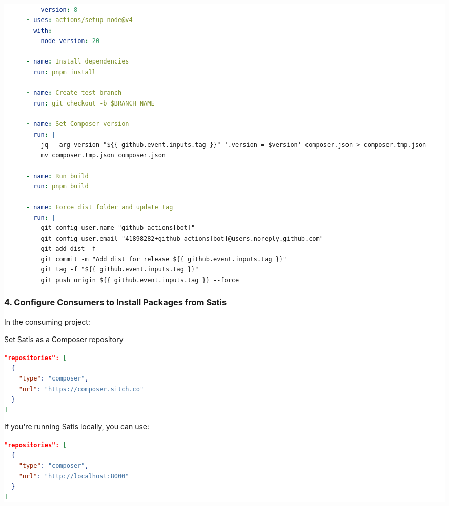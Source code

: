 ```yaml
          version: 8
      - uses: actions/setup-node@v4
        with:
          node-version: 20

      - name: Install dependencies
        run: pnpm install

      - name: Create test branch
        run: git checkout -b $BRANCH_NAME

      - name: Set Composer version
        run: |
          jq --arg version "${{ github.event.inputs.tag }}" '.version = $version' composer.json > composer.tmp.json
          mv composer.tmp.json composer.json

      - name: Run build
        run: pnpm build

      - name: Force dist folder and update tag
        run: |
          git config user.name "github-actions[bot]"
          git config user.email "41898282+github-actions[bot]@users.noreply.github.com"
          git add dist -f
          git commit -m "Add dist for release ${{ github.event.inputs.tag }}"
          git tag -f "${{ github.event.inputs.tag }}"
          git push origin ${{ github.event.inputs.tag }} --force
```

### 4. Configure Consumers to Install Packages from Satis

In the consuming project:

Set Satis as a Composer repository

```json
"repositories": [
  {
    "type": "composer",
    "url": "https://composer.sitch.co"
  }
]
```

If you're running Satis locally, you can use:

```json
"repositories": [
  {
    "type": "composer",
    "url": "http://localhost:8000"
  }
]
```
